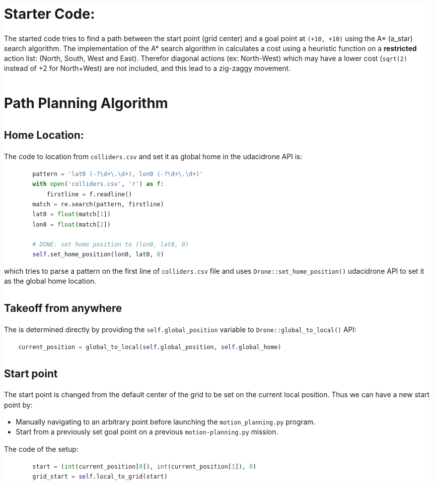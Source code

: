 # Starter Code:
The started code tries to find a path between the start point (grid center) and
a goal point at `(+10, +10)` using the A\* (a_star) search algorithm.
The implementation of the A\* search algorithm in
![planning_utils.py](planning_utils.py) calculates a cost using a heuristic
function on a **restricted** action list: (North, South, West and East).
Therefor diagonal actions (ex: North-West) which may have a lower cost
(`sqrt(2)` instead of +2 for North+West) are not included, and this lead to a
zig-zaggy movement.

# Path Planning Algorithm
## Home Location:
The code to ![read global home](motion_planning.py#L336) location from
`colliders.csv` and set it as global home in the udacidrone API is:
```python
        pattern = 'lat0 (-?\d+\.\d+), lon0 (-?\d+\.\d+)'
        with open('colliders.csv', 'r') as f:
            firstline = f.readline()
        match = re.search(pattern, firstline)
        lat0 = float(match[1])
        lon0 = float(match[2])

        # DONE: set home position to (lon0, lat0, 0)
        self.set_home_position(lon0, lat0, 0)
```

which tries to parse a pattern on the first line of `colliders.csv` file and
uses `Drone::set_home_position()` udacidrone API to set it as the global home
location.

## Takeoff from anywhere
The ![local position](motion_planning.py#L339) is determined directly by
providing the `self.global_position` variable to `Drone::global_to_local()` API:
```python
	current_position = global_to_local(self.global_position, self.global_home)
```

## Start point
The start point is changed from the default center of the grid to be set on the
current local position. Thus we can have a new start point by:
  - Manually navigating to an arbitrary point before launching the
    `motion_planning.py` program.
  - Start from a previously set goal point on a previous `motion-planning.py`
    mission.

The code of the ![start point](motion_planning.py#L356) setup:
```python
        start = (int(current_position[0]), int(current_position[1]), 0)
        grid_start = self.local_to_grid(start)
```
